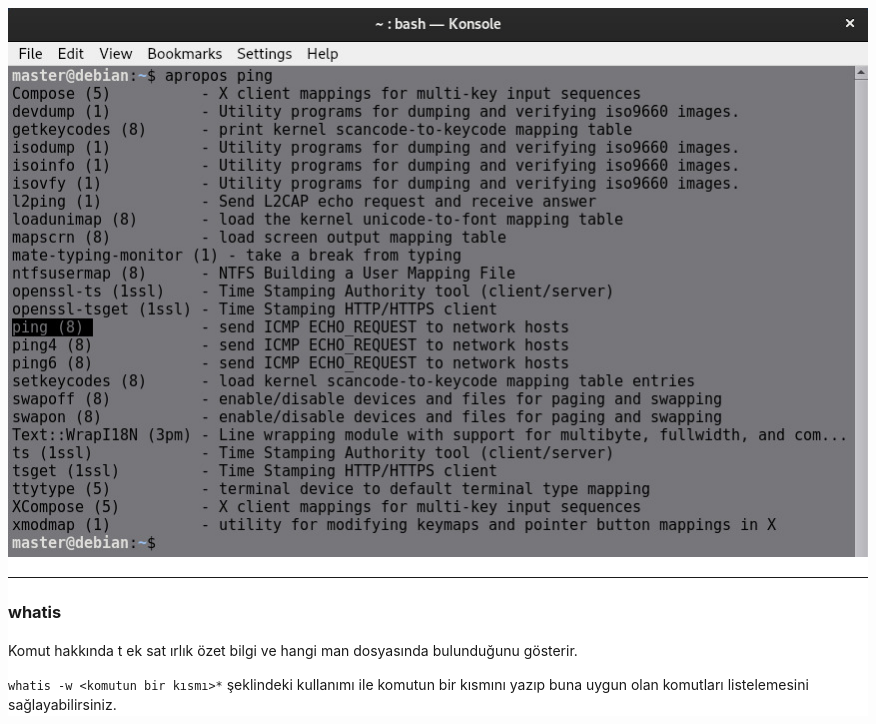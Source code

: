 ![alt text](Resimler/apropos.jpeg)

---
### **whatis**

Komut hakkında t ek sat ırlık özet bilgi ve hangi man dosyasında bulunduğunu gösterir.

`whatis -w <komutun bir kısmı>*` şeklindeki kullanımı ile komutun bir kısmını yazıp buna uygun olan komutları listelemesini sağlayabilirsiniz.

